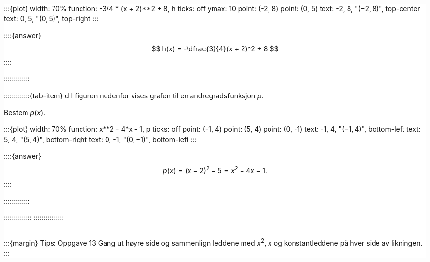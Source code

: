 :::{plot}
width: 70%
function: -3/4 * (x + 2)**2 + 8, h
ticks: off
ymax: 10
point: (-2, 8)
point: (0, 5)
text: -2, 8, "$(-2, 8)$", top-center
text: 0, 5, "$(0, 5)$", top-right
:::

::::{answer}
$$
h(x) = -\dfrac{3}{4}(x + 2)^2 + 8
$$
::::

:::::::::::::


:::::::::::::{tab-item} d
I figuren nedenfor vises grafen til en andregradsfunksjon $p$.

Bestem $p(x)$.

:::{plot}
width: 70%
function: x**2 - 4*x - 1, p
ticks: off
point: (-1, 4)
point: (5, 4)
point: (0, -1)
text: -1, 4, "$(-1, 4)$", bottom-left
text: 5, 4, "$(5, 4)$", bottom-right
text: 0, -1, "$(0, -1)$", bottom-left
:::


::::{answer}
$$
p(x) = (x - 2)^2 - 5 = x^2 - 4x - 1.
$$
::::

:::::::::::::



::::::::::::::
:::::::::::::::


---


:::{margin} Tips: Oppgave 13
Gang ut høyre side og sammenlign leddene med $x^2$, $x$ og konstantleddene på hver side av likningen.
:::
